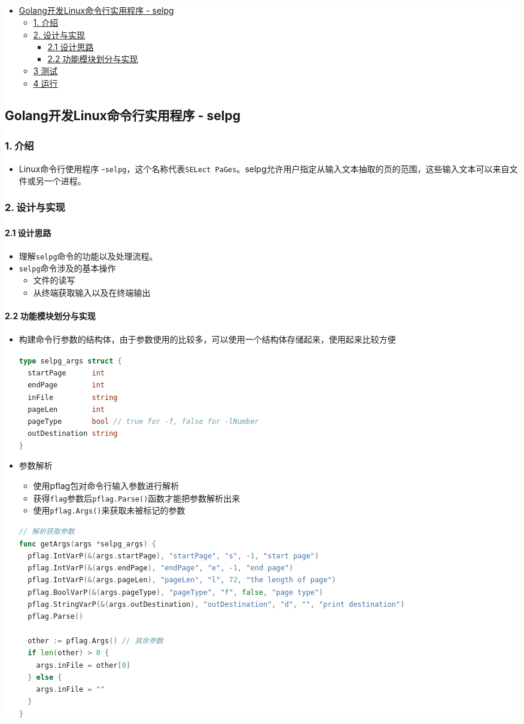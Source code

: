 

- [Golang开发Linux命令行实用程序 - selpg](#golang开发linux命令行实用程序---selpg)
  - [1. 介绍](#1-介绍)
  - [2. 设计与实现](#2-设计与实现)
    - [2.1 设计思路](#21-设计思路)
    - [2.2 功能模块划分与实现](#22-功能模块划分与实现)
  - [3 测试](#3-测试)
  - [4 运行](#4-运行)



## Golang开发Linux命令行实用程序 -  selpg
### 1. 介绍

* Linux命令行使用程序 -`selpg`，这个名称代表`SELect PaGes`。selpg允许用户指定从输入文本抽取的页的范围，这些输入文本可以来自文件或另一个进程。

### 2. 设计与实现

#### 2.1 设计思路

* 理解`selpg`命令的功能以及处理流程。
* `selpg`命令涉及的基本操作
  * 文件的读写
  * 从终端获取输入以及在终端输出

#### 2.2 功能模块划分与实现

* 构建命令行参数的结构体，由于参数使用的比较多，可以使用一个结构体存储起来，使用起来比较方便

  ```go
  type selpg_args struct {
  	startPage      int
  	endPage        int
  	inFile         string
  	pageLen        int
  	pageType       bool // true for -f, false for -lNumber
  	outDestination string
  }
  ```

* 参数解析

  * 使用pflag包对命令行输入参数进行解析
  * 获得`flag`参数后`pflag.Parse()`函数才能把参数解析出来
  * 使用`pflag.Args()`来获取未被标记的参数

  ```go
  // 解析获取参数
  func getArgs(args *selpg_args) {
    pflag.IntVarP(&(args.startPage), "startPage", "s", -1, "start page")
    pflag.IntVarP(&(args.endPage), "endPage", "e", -1, "end page")
    pflag.IntVarP(&(args.pageLen), "pageLen", "l", 72, "the length of page")
    pflag.BoolVarP(&(args.pageType), "pageType", "f", false, "page type")
    pflag.StringVarP(&(args.outDestination), "outDestination", "d", "", "print destination")
    pflag.Parse()

    other := pflag.Args() // 其余参数
    if len(other) > 0 {
      args.inFile = other[0]
    } else {
      args.inFile = ""
    }
  }
  ```
